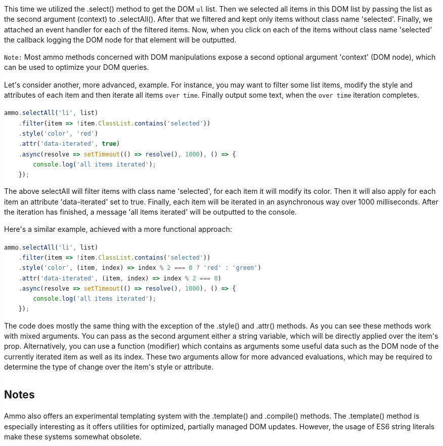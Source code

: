 This time we utilized the .select() method to get the DOM `ul` list. Then we selected all items in this DOM list by passing the list as the second argument (context) to .selectAll(). After that we filtered and kept only items without class name 'selected'. Finally, we attached an event handler for each of the filtered items. Now, when you click on each of the items without class name 'selected' the callback logging the DOM node for that element will be outputted.

`Note:` Most ammo methods concerned with DOM manipulations expose a second optional argument 'context' (DOM node), which can be used to optimize your DOM queries.

Let's consider another, more advanced, example. For instance, you may want to filter some list items, modify the style and attributes of each item and then iterate all items `over time`. Finally output some text, when the `over time` iteration completes.

```javascript
ammo.selectAll('li', list)
    .filter(item => !item.ClassList.contains('selected'))
    .style('color', 'red')
    .attr('data-iterated', true)
    .async(resolve => setTimeout(() => resolve(), 1000), () => {
        console.log('all items iterated');
    });
```

The above selectAll will filter items with class name 'selected', for each item it will modify its color. Then it will also apply for each item an attribute 'data-iterated' set to true. Finally, each item will be iterated in an asynchronous way over 1000 milliseconds. After the iteration has finished, a message 'all items iterated' will be outputted to the console.

Here's a similar example, achieved with a more functional approach:
```javascript
ammo.selectAll('li', list)
    .filter(item => !item.ClassList.contains('selected'))
    .style('color', (item, index) => index % 2 === 0 ? 'red' : 'green')
    .attr('data-iterated', (item, index) => index % 2 === 0)
    .async(resolve => setTimeout(() => resolve(), 1000), () => {
        console.log('all items iterated');
    });
```

The code does mostly the same thing with the exception of the .style() and .attr() methods. As you can see these methods work with mixed arguments. You can pass as the second argument either a string variable, which will be directly applied over the item's prop. Alternatively, you can use a function (modifier) which contains as arguments some useful data such as the DOM node of the currently iterated item as well as its index. These two arguments allow for more advanced evaluations, which may be required to determine the type of change over the item's style or attribute.

## Notes

Ammo also offers an experimental templating system with the .template() and .compile() methods. The .template() method is especially interesting as it offers utilities for optimized, partially managed DOM updates. However, the usage of ES6 string literals make these systems somewhat obsolete.

